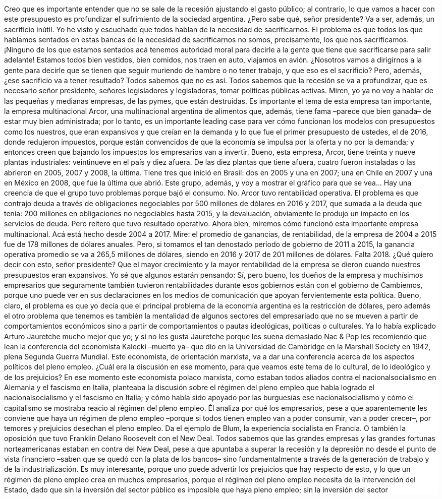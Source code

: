 Creo que es importante entender que no se sale de la recesión ajustando el gasto público; al contrario, lo que vamos a hacer con este presupuesto es profundizar el sufrimiento de la sociedad argentina. ¿Pero sabe qué, señor presidente? Va a ser, además, un sacrificio inútil. Yo he visto y escuchado que todos hablan de la necesidad de sacrificarnos. El problema es que todos los que hablamos sentados en estas bancas de la necesidad de sacrificarnos no somos, precisamente, los que nos sacrificamos. ¡Ninguno de los que estamos sentados acá tenemos autoridad moral para decirle a la gente que tiene que sacrificarse para salir adelante! Estamos todos bien vestidos, bien comidos, nos traen en auto, viajamos en avión. ¿Nosotros vamos a dirigirnos a la gente para decirle que se tienen que seguir muriendo de hambre o no tener trabajo, y que eso es el sacrificio? Pero, además, ¿ese sacrificio va a tener resultado? Todos sabemos que no es así. Todos sabemos que la recesión se va a profundizar, que es necesario señor presidente, señores legisladores y legisladoras, tomar políticas públicas activas. Miren, yo ya no voy a hablar de las pequeñas y medianas empresas, de las pymes, que están destruidas. Es importante el tema de esta empresa tan importante, la empresa multinacional Arcor, una multinacional argentina de alimentos que, además, tiene fama –parece que bien ganada– de estar muy bien administrada; por lo tanto, es un importante leading case para ver cómo funcionan los modelos con presupuestos como los nuestros, que eran expansivos y que creían en la demanda y lo que fue el primer presupuesto de ustedes, el de 2016, donde redujeron impuestos, porque están convencidos de que la economía se impulsa por la oferta y no por la demanda; y entonces creen que bajando los impuestos los empresarios van a invertir. Bueno, esta empresa, Arcor, tiene treinta y nueve plantas industriales: veintinueve en el país y diez afuera. De las diez plantas que tiene afuera, cuatro fueron instaladas o las abrieron en 2005, 2007 y 2008, la última. Tiene tres que inició en Brasil: dos en 2005 y una en 2007; una en Chile en 2007 y una en México en 2008, que fue la última que abrió. Este grupo, además, y voy a mostrar el gráfico para que se vea… Hay una creencia de que el grupo tuvo problemas porque bajó el consumo. No. Arcor tuvo rentabilidad operativa. El problema es que contrajo deuda a través de obligaciones negociables por 500 millones de dólares en 2016 y 2017, que sumada a la deuda que tenía: 200 millones en obligaciones no negociables hasta 2015, y la devaluación, obviamente le produjo un impacto en los servicios de deuda. Pero reitero que tuvo resultado operativo. Ahora bien, miremos cómo funcionó esta importante empresa multinacional. Acá está hecho desde 2004 a 2017. Mire: el promedio de ganancias, de rentabilidad, de la empresa de 2004 a 2015 fue de 178 millones de dólares anuales. Pero, si tomamos el tan denostado período de gobierno de 2011 a 2015, la ganancia operativa promedio se va a 265,5 millones de dólares, siendo en 2016 y 2017 de 201 millones de dólares. Falta 2018. ¿Qué quiero decir con esto, señor presidente? Que el mayor crecimiento y la mayor rentabilidad de la empresa se dieron cuando nuestros presupuestos eran expansivos. Yo sé que algunos estarán pensando: Sí, pero bueno, los dueños de la empresa y muchísimos empresarios que seguramente también tuvieron rentabilidades durante esos gobiernos están con el gobierno de Cambiemos, porque uno puede ver en sus declaraciones en los medios de comunicación que apoyan fervientemente esta política. Bueno, claro, el problema es que yo decía que el principal problema de la economía argentina es la restricción de dólares, pero además el otro problema que tenemos es también la mentalidad de algunos sectores del empresariado que no se mueven a partir de comportamientos económicos sino a partir de comportamientos o pautas ideológicas, políticas o culturales. Ya lo había explicado Arturo Jauretche mucho mejor que yo; y si no les gusta Jauretche porque les suena demasiado Nac & Pop les recomiendo que lean la conferencia del economista Kalecki –muerto ya– que dio en la Universidad de Cambridge en la Marshall Society en 1942, plena Segunda Guerra Mundial. Este economista, de orientación marxista, va a dar una conferencia acerca de los aspectos políticos del pleno empleo. ¿Cuál era la discusión en ese momento, para que veamos este tema de lo cultural, de lo ideológico y de los prejuicios? En ese momento este economista polaco marxista, como estaban todos aliados contra el nacionalsocialismo en Alemania y el fascismo en Italia, planteaba la discusión sobre el régimen del pleno empleo que había logrado el nacionalsocialismo y el fascismo en Italia; y cómo había sido apoyado por las burguesías ese nacionalsocialismo y cómo el capitalismo se mostraba reacio al régimen del pleno empleo. Él analiza por qué los empresarios, pese a que aparentemente les conviene que haya un régimen de pleno empleo –porque si todos tienen empleo van a poder consumir, van a poder crecer–, por temores y prejuicios desechan el pleno empleo. Da el ejemplo de Blum, la experiencia socialista en Francia. O también la oposición que tuvo Franklin Delano Roosevelt con el New Deal. Todos sabemos que las grandes empresas y las grandes fortunas norteamericanas estaban en contra del New Deal, pese a que apuntaba a superar la recesión y la depresión no desde el punto de vista financiero –saben que se quedó con la plata de los bancos– sino fundamentalmente a través de la generación de trabajo y de la industrialización. Es muy interesante, porque uno puede advertir los prejuicios que hay respecto de esto, y lo que un régimen de pleno empleo crea en muchos empresarios, porque el régimen del pleno empleo necesita de la intervención del Estado, dado que sin la inversión del sector público es imposible que haya pleno empleo; sin la inversión del sector